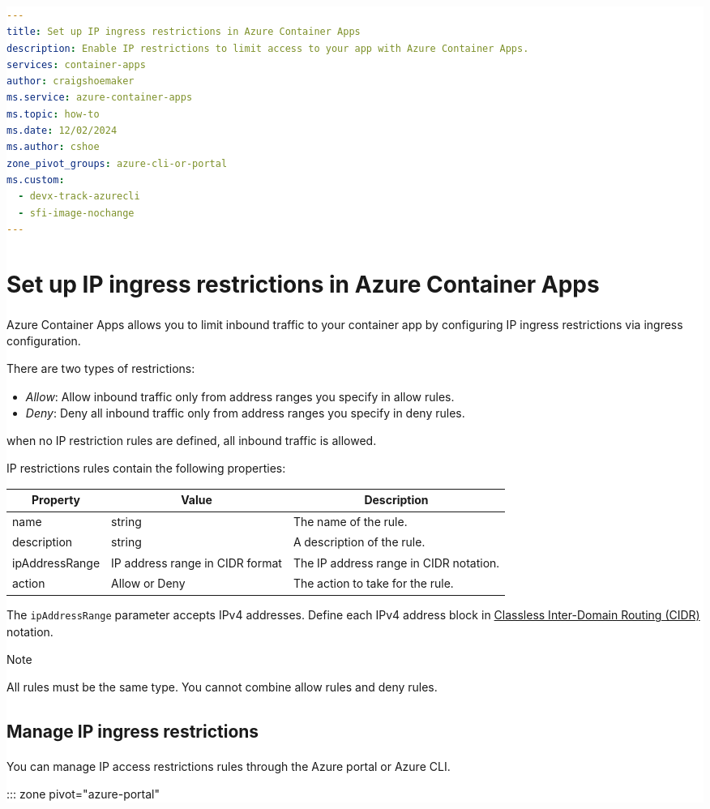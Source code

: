 ```yaml
---
title: Set up IP ingress restrictions in Azure Container Apps
description: Enable IP restrictions to limit access to your app with Azure Container Apps.
services: container-apps
author: craigshoemaker
ms.service: azure-container-apps
ms.topic: how-to
ms.date: 12/02/2024
ms.author: cshoe
zone_pivot_groups: azure-cli-or-portal
ms.custom:
  - devx-track-azurecli
  - sfi-image-nochange
---
```


# Set up IP ingress restrictions in Azure Container Apps

Azure Container Apps allows you to limit inbound traffic to your container app by configuring IP ingress restrictions via ingress configuration.

There are two types of restrictions:

* *Allow*: Allow inbound traffic only from address ranges you specify in allow rules.
* *Deny*: Deny all inbound traffic only from address ranges you specify in deny rules.

when no IP restriction rules are defined, all inbound traffic is allowed.

IP restrictions rules contain the following properties:

| Property | Value | Description |
|----------|-------|-------------|
| name | string | The name of the rule. |
| description | string | A description of the rule. |
| ipAddressRange | IP address range in CIDR format | The IP address range in CIDR notation. |
| action | Allow or Deny | The action to take for the rule. |

The `ipAddressRange` parameter accepts IPv4 addresses. Define each IPv4 address block in [Classless Inter-Domain Routing (CIDR)](https://en.wikipedia.org/wiki/Classless_Inter-Domain_Routing) notation.  

> [!NOTE]
> All rules must be the same type. You cannot combine allow rules and deny rules.

## Manage IP ingress restrictions

You can manage IP access restrictions rules through the Azure portal or Azure CLI.

::: zone pivot="azure-portal"
